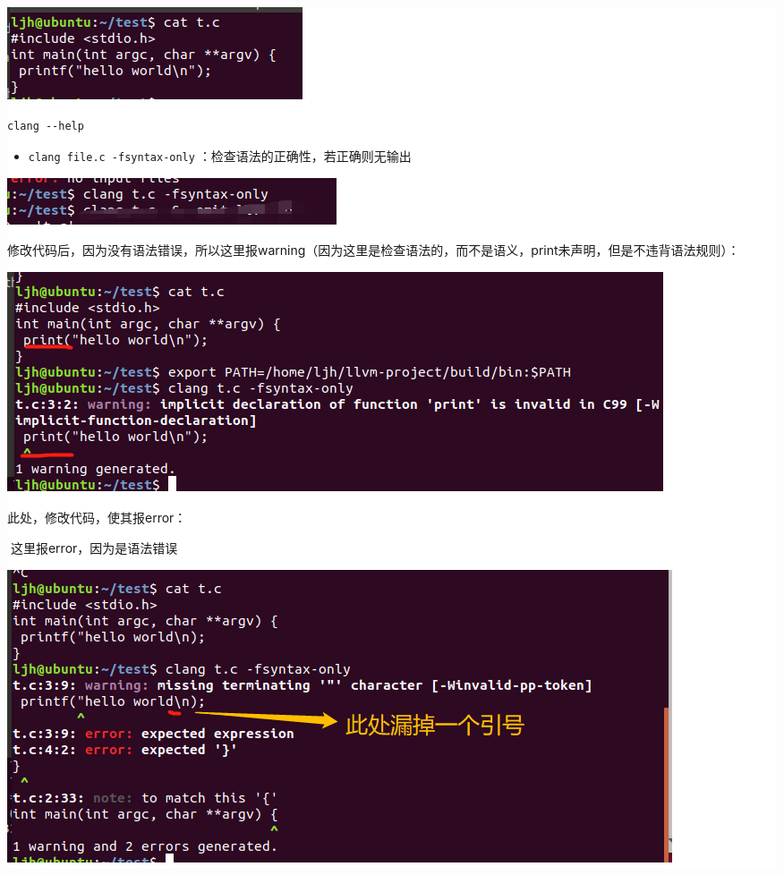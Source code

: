 ![image-20200616180047100](./ios_static_analysis.assets/image-20200616180047100.png)

`clang --help`



- `clang file.c -fsyntax-only`  ：检查语法的正确性，若正确则无输出

![image-20200616175715798](./ios_static_analysis.assets/image-20200616175715798.png)

​	修改代码后，因为没有语法错误，所以这里报warning（因为这里是检查语法的，而不是语义，print未声明，但是不违背语法规则）：

![image-20200616180249628](./ios_static_analysis.assets/image-20200616180249628.png)

此处，修改代码，使其报error：

​	这里报error，因为是语法错误

![image-20200616181035390](./ios_static_analysis.assets/image-20200616181035390.png)
